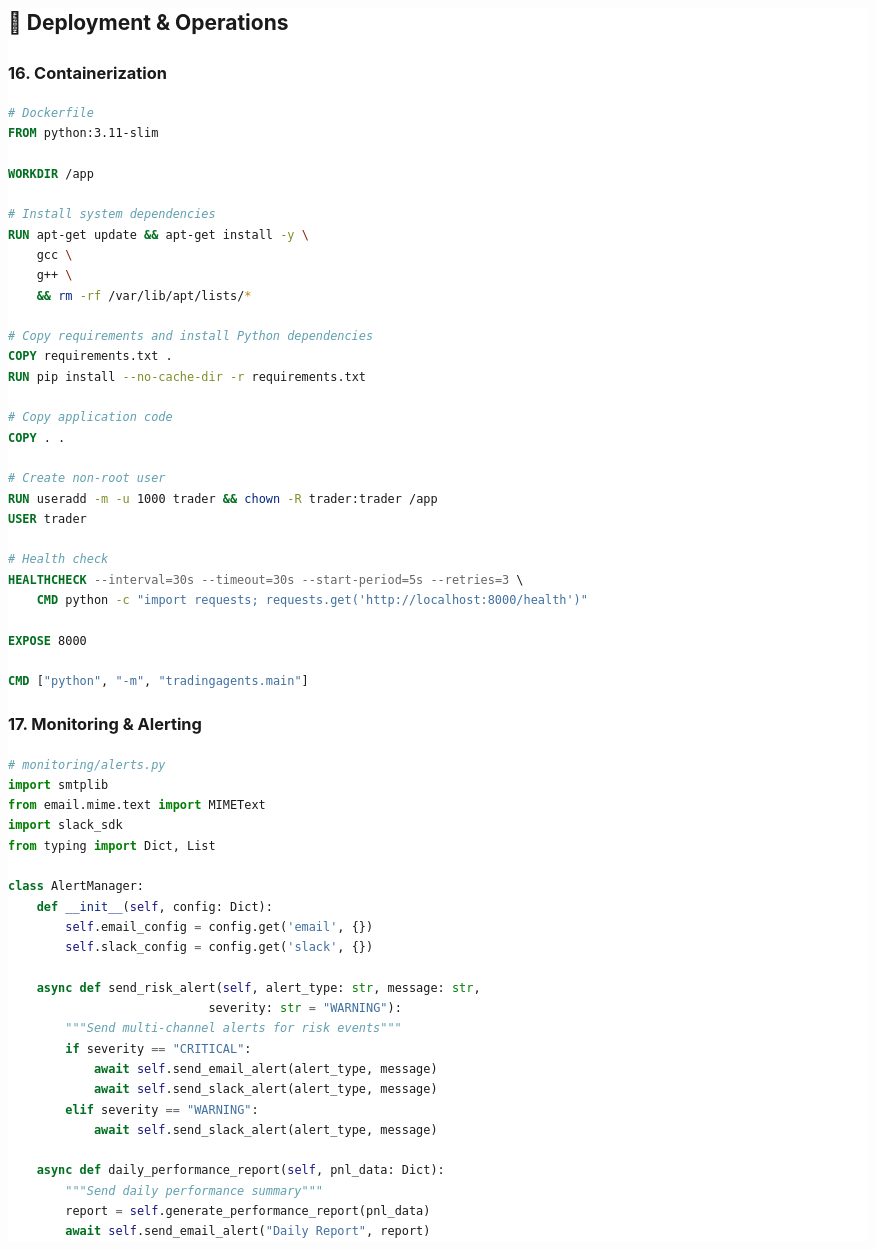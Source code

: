 ## 🔄 Deployment & Operations

### 16. Containerization
```dockerfile
# Dockerfile
FROM python:3.11-slim

WORKDIR /app

# Install system dependencies
RUN apt-get update && apt-get install -y \
    gcc \
    g++ \
    && rm -rf /var/lib/apt/lists/*

# Copy requirements and install Python dependencies
COPY requirements.txt .
RUN pip install --no-cache-dir -r requirements.txt

# Copy application code
COPY . .

# Create non-root user
RUN useradd -m -u 1000 trader && chown -R trader:trader /app
USER trader

# Health check
HEALTHCHECK --interval=30s --timeout=30s --start-period=5s --retries=3 \
    CMD python -c "import requests; requests.get('http://localhost:8000/health')"

EXPOSE 8000

CMD ["python", "-m", "tradingagents.main"]
```

### 17. Monitoring & Alerting
```python
# monitoring/alerts.py
import smtplib
from email.mime.text import MIMEText
import slack_sdk
from typing import Dict, List

class AlertManager:
    def __init__(self, config: Dict):
        self.email_config = config.get('email', {})
        self.slack_config = config.get('slack', {})
        
    async def send_risk_alert(self, alert_type: str, message: str, 
                            severity: str = "WARNING"):
        """Send multi-channel alerts for risk events"""
        if severity == "CRITICAL":
            await self.send_email_alert(alert_type, message)
            await self.send_slack_alert(alert_type, message)
        elif severity == "WARNING":
            await self.send_slack_alert(alert_type, message)
            
    async def daily_performance_report(self, pnl_data: Dict):
        """Send daily performance summary"""
        report = self.generate_performance_report(pnl_data)
        await self.send_email_alert("Daily Report", report)
```

